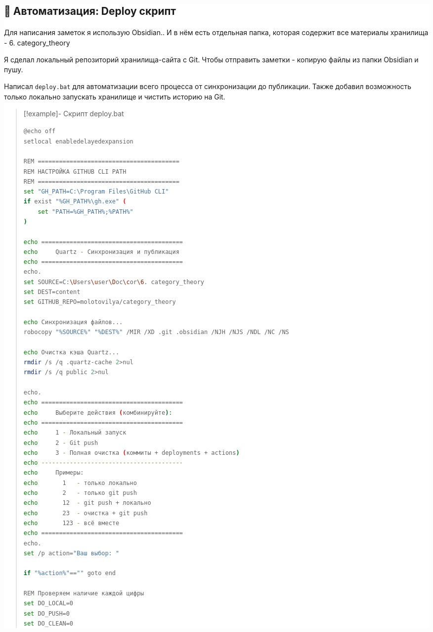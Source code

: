 ## 🚀 Автоматизация: Deploy скрипт

Для написания заметок я использую Obsidian.. И в нём есть отдельная папка, которая содержит все материалы хранилища 
	- 6. category_theory

Я сделал локальный репозиторий хранилища-сайта с Git. 
Чтобы отправить заметки - копирую файлы из папки Obsidian  и пушу. 

Написал `deploy.bat` для автоматизации всего процесса от синхронизации до публикации. Также добавил возможность только локально запускать хранилище и чистить историю на Git.


> [!example]- Скрипт deploy.bat
> ```bash title="deploy.bat"
> @echo off
> setlocal enabledelayedexpansion
> 
> REM ========================================
> REM НАСТРОЙКА GITHUB CLI PATH
> REM ========================================
> set "GH_PATH=C:\Program Files\GitHub CLI"
> if exist "%GH_PATH%\gh.exe" (
>     set "PATH=%GH_PATH%;%PATH%"
> )
> 
> echo ========================================
> echo     Quartz - Синхронизация и публикация
> echo ========================================
> echo.
> set SOURCE=C:\Users\user\Doc\cor\6. category_theory
> set DEST=content
> set GITHUB_REPO=molotovilya/category_theory
> 
> echo Синхронизация файлов...
> robocopy "%SOURCE%" "%DEST%" /MIR /XD .git .obsidian /NJH /NJS /NDL /NC /NS
> 
> echo Очистка кэша Quartz...
> rmdir /s /q .quartz-cache 2>nul
> rmdir /s /q public 2>nul
> 
> echo.
> echo ========================================
> echo     Выберите действия (комбинируйте):
> echo ========================================
> echo     1 - Локальный запуск
> echo     2 - Git push
> echo     3 - Полная очистка (коммиты + deployments + actions)
> echo ----------------------------------------
> echo     Примеры:
> echo       1   - только локально
> echo       2   - только git push
> echo       12  - git push + локально
> echo       23  - очистка + git push
> echo       123 - всё вместе
> echo ========================================
> echo.
> set /p action="Ваш выбор: "
> 
> if "%action%"=="" goto end
> 
> REM Проверяем наличие каждой цифры
> set DO_LOCAL=0
> set DO_PUSH=0
> set DO_CLEAN=0